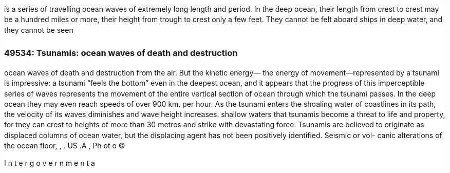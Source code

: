 is a series of travelling ocean waves 
of extremely long length and period. 
In the deep ocean, their length from 
crest to crest may be a hundred miles 
or more, their height from trough to 
crest only a few feet. 
They cannot be felt aboard ships in 
deep water, and they cannot be seen 


### 49534: Tsunamis: ocean waves of death and destruction

ocean waves of death 
and destruction 
from the air. But the kinetic energy— 
the energy of movement—represented 
by a tsunami is impressive: a tsunami 
“feels the bottom” even in the deepest 
ocean, and it appears that the progress 
of this imperceptible series of waves 
represents the movement of the entire 
vertical section of ocean through which 
the tsunami passes. In the deep 
ocean they may even reach speeds of 
over 900 km. per hour. 
As the tsunami enters the shoaling 
water of coastlines in its path, the 
velocity of its waves diminishes and 
wave height increases. 
shallow waters that tsunamis become 
a threat to life and property, for tney 
can crest to heights of more than 
30 metres and strike with devastating 
force. 
Tsunamis are believed to originate 
as displaced columns of ocean water, 
but the displacing agent has not been 
positively identified. Seismic or vol- 
canic alterations of the ocean floor, 
, 
. 
US
.A
, 
Ph
ot
o 
©
 
I
n
t
e
r
g
o
v
e
r
n
m
e
n
t
a